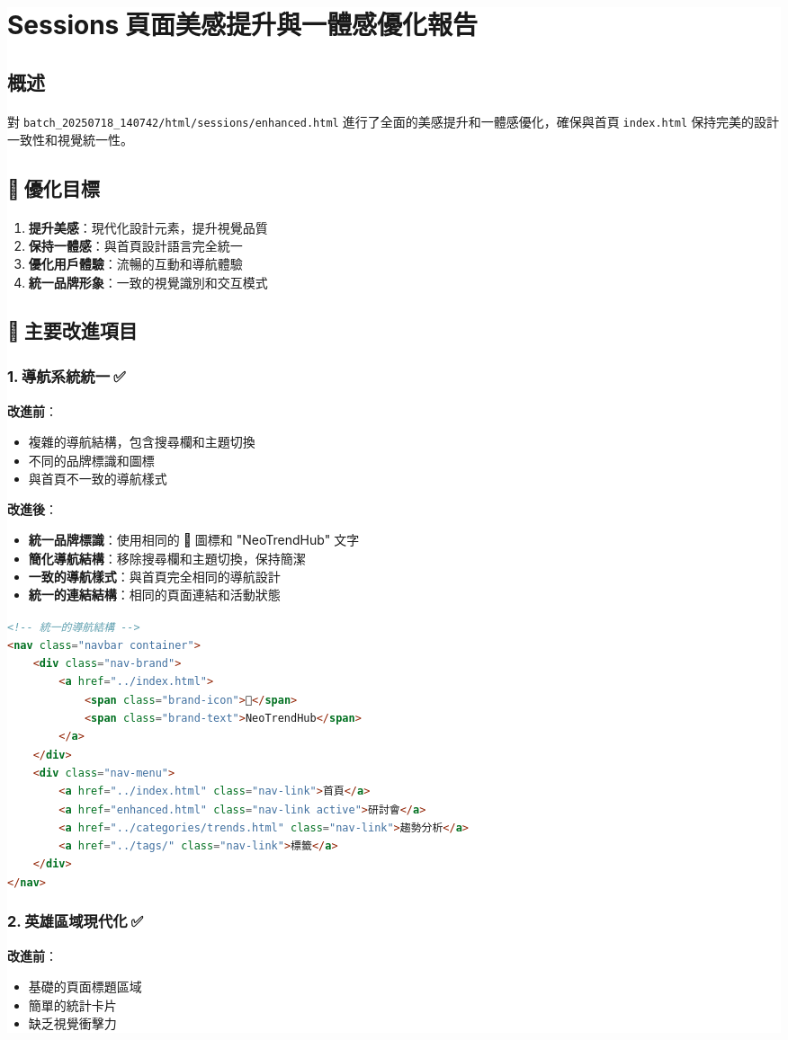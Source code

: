 # Sessions 頁面美感提升與一體感優化報告

## 概述

對 `batch_20250718_140742/html/sessions/enhanced.html` 進行了全面的美感提升和一體感優化，確保與首頁 `index.html` 保持完美的設計一致性和視覺統一性。

## 🎯 優化目標

1. **提升美感**：現代化設計元素，提升視覺品質
2. **保持一體感**：與首頁設計語言完全統一
3. **優化用戶體驗**：流暢的互動和導航體驗
4. **統一品牌形象**：一致的視覺識別和交互模式

## 🚀 主要改進項目

### 1. **導航系統統一** ✅

**改進前**：
- 複雜的導航結構，包含搜尋欄和主題切換
- 不同的品牌標識和圖標
- 與首頁不一致的導航樣式

**改進後**：
- **統一品牌標識**：使用相同的 🚀 圖標和 "NeoTrendHub" 文字
- **簡化導航結構**：移除搜尋欄和主題切換，保持簡潔
- **一致的導航樣式**：與首頁完全相同的導航設計
- **統一的連結結構**：相同的頁面連結和活動狀態

```html
<!-- 統一的導航結構 -->
<nav class="navbar container">
    <div class="nav-brand">
        <a href="../index.html">
            <span class="brand-icon">🚀</span>
            <span class="brand-text">NeoTrendHub</span>
        </a>
    </div>
    <div class="nav-menu">
        <a href="../index.html" class="nav-link">首頁</a>
        <a href="enhanced.html" class="nav-link active">研討會</a>
        <a href="../categories/trends.html" class="nav-link">趨勢分析</a>
        <a href="../tags/" class="nav-link">標籤</a>
    </div>
</nav>
```

### 2. **英雄區域現代化** ✅

**改進前**：
- 基礎的頁面標題區域
- 簡單的統計卡片
- 缺乏視覺衝擊力
